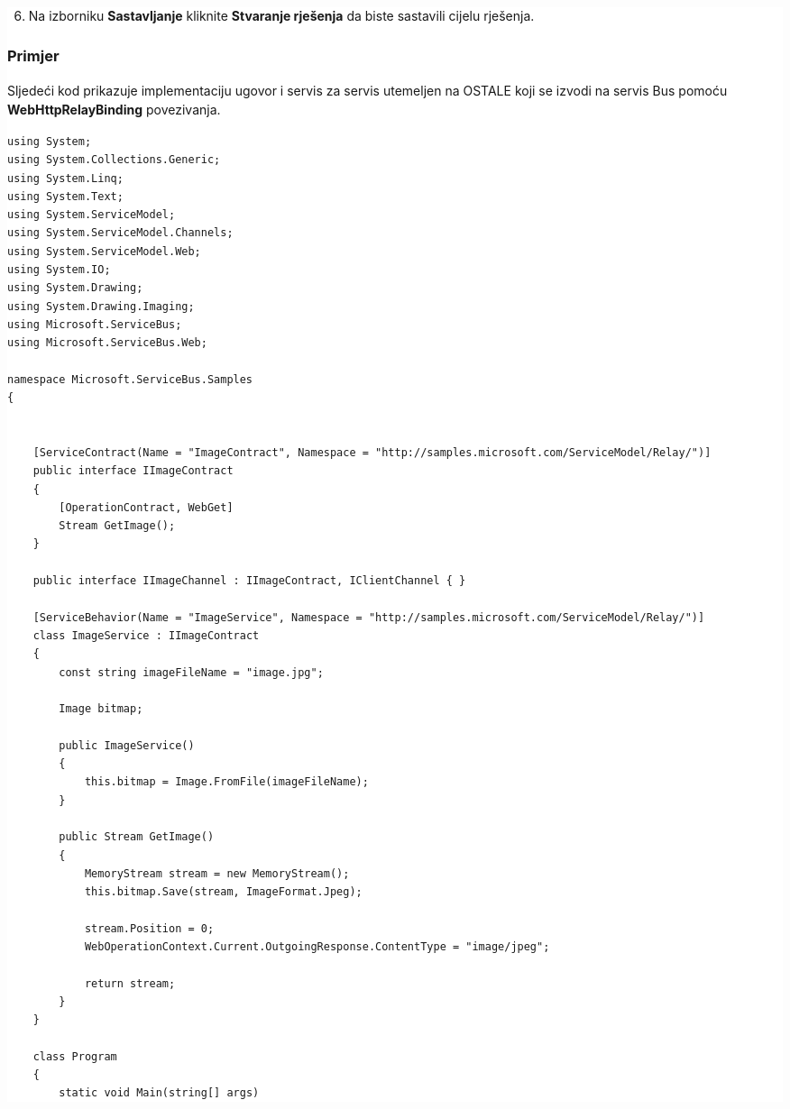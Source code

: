 6. Na izborniku **Sastavljanje** kliknite **Stvaranje rješenja** da biste sastavili cijelu rješenja.

### <a name="example"></a>Primjer

Sljedeći kod prikazuje implementaciju ugovor i servis za servis utemeljen na OSTALE koji se izvodi na servis Bus pomoću **WebHttpRelayBinding** povezivanja.

```
using System;
using System.Collections.Generic;
using System.Linq;
using System.Text;
using System.ServiceModel;
using System.ServiceModel.Channels;
using System.ServiceModel.Web;
using System.IO;
using System.Drawing;
using System.Drawing.Imaging;
using Microsoft.ServiceBus;
using Microsoft.ServiceBus.Web;

namespace Microsoft.ServiceBus.Samples
{


    [ServiceContract(Name = "ImageContract", Namespace = "http://samples.microsoft.com/ServiceModel/Relay/")]
    public interface IImageContract
    {
        [OperationContract, WebGet]
        Stream GetImage();
    }

    public interface IImageChannel : IImageContract, IClientChannel { }

    [ServiceBehavior(Name = "ImageService", Namespace = "http://samples.microsoft.com/ServiceModel/Relay/")]
    class ImageService : IImageContract
    {
        const string imageFileName = "image.jpg";

        Image bitmap;

        public ImageService()
        {
            this.bitmap = Image.FromFile(imageFileName);
        }

        public Stream GetImage()
        {
            MemoryStream stream = new MemoryStream();
            this.bitmap.Save(stream, ImageFormat.Jpeg);

            stream.Position = 0;
            WebOperationContext.Current.OutgoingResponse.ContentType = "image/jpeg";

            return stream;
        }
    }

    class Program
    {
        static void Main(string[] args)
```

[Portal za Azure]: https://portal.azure.com